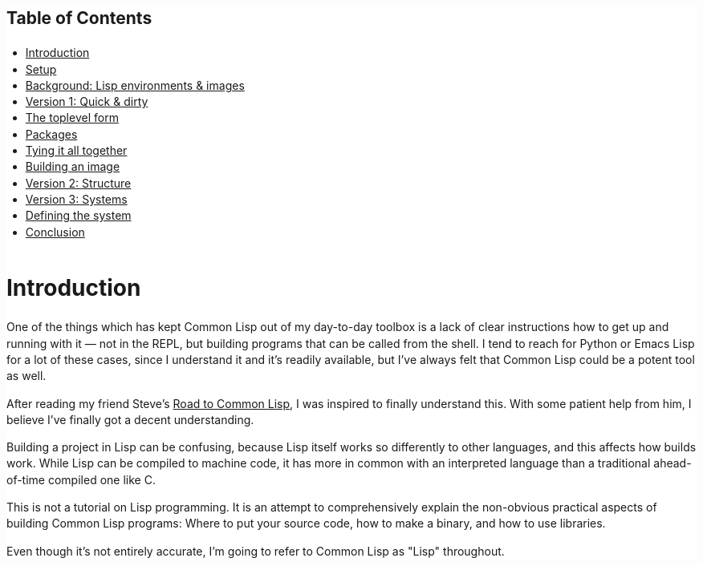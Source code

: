 <div id="table-of-contents">
<h2>Table of Contents</h2>
<div id="text-table-of-contents">
<ul>
<li><a href="#org4961f17">Introduction</a></li>
<li><a href="#org0384e93">Setup</a></li>
<li><a href="#org88c5aed">Background: Lisp environments &amp; images</a></li>
<li><a href="#org2894059">Version 1: Quick &amp; dirty</a></li>
<li><a href="#orga257465">The toplevel form</a></li>
<li><a href="#orgc18bc10">Packages</a></li>
<li><a href="#org3cecd79">Tying it all together</a></li>
<li><a href="#org98ce65b">Building an image</a></li>
<li><a href="#org5dc6f7f">Version 2: Structure</a></li>
<li><a href="#org3d7ae9e">Version 3: Systems</a></li>
<li><a href="#org7738672">Defining the system</a></li>
<li><a href="#org58c8952">Conclusion</a></li>
</ul>
</div>
</div>


<a id="org4961f17"></a>

# Introduction

One of the things which has kept Common Lisp out of my day-to-day
toolbox is a lack of clear instructions how to get up and running
with it — not in the REPL, but building programs that can be called
from the shell.  I tend to reach for Python or Emacs Lisp for a lot
of these cases, since I understand it and it’s readily available,
but I’ve always felt that Common Lisp could be a potent tool as
well.

After reading my friend Steve’s [Road to Common Lisp](http://stevelosh.com/blog/2018/08/a-road-to-common-lisp/), I was inspired
to finally understand this.  With some patient help from him, I
believe I’ve finally got a decent understanding.

Building a project in Lisp can be confusing, because Lisp itself
works so differently to other languages, and this affects how builds
work.  While Lisp can be compiled to machine code, it has more in
common with an interpreted language than a traditional ahead-of-time
compiled one like C.

This is not a tutorial on Lisp programming.  It is an attempt to
comprehensively explain the non-obvious practical aspects of
building Common Lisp programs: Where to put your source code, how to
make a binary, and how to use libraries.

Even though it’s not entirely accurate, I’m going to refer to Common
Lisp as "Lisp" throughout.


<a id="org0384e93"></a>
